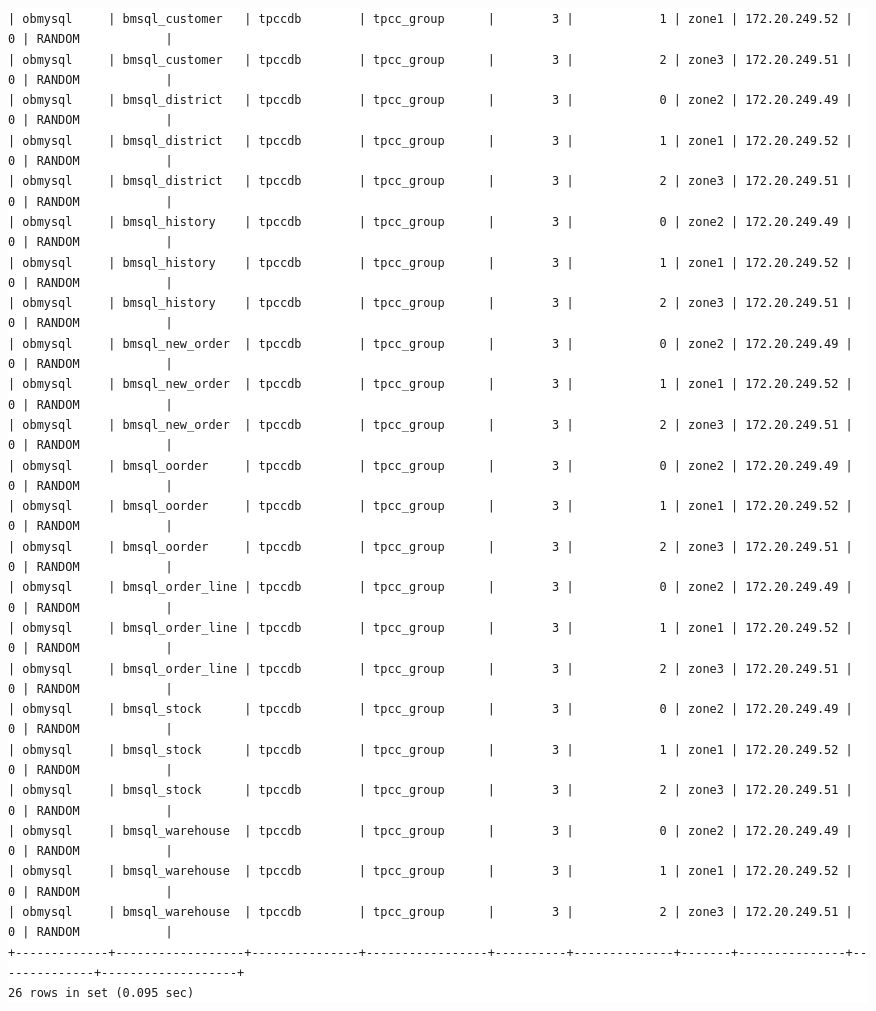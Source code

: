 ```unknow
| obmysql     | bmsql_customer   | tpccdb        | tpcc_group      |        3 |            1 | zone1 | 172.20.249.52 |            0 | RANDOM            |
| obmysql     | bmsql_customer   | tpccdb        | tpcc_group      |        3 |            2 | zone3 | 172.20.249.51 |            0 | RANDOM            |
| obmysql     | bmsql_district   | tpccdb        | tpcc_group      |        3 |            0 | zone2 | 172.20.249.49 |            0 | RANDOM            |
| obmysql     | bmsql_district   | tpccdb        | tpcc_group      |        3 |            1 | zone1 | 172.20.249.52 |            0 | RANDOM            |
| obmysql     | bmsql_district   | tpccdb        | tpcc_group      |        3 |            2 | zone3 | 172.20.249.51 |            0 | RANDOM            |
| obmysql     | bmsql_history    | tpccdb        | tpcc_group      |        3 |            0 | zone2 | 172.20.249.49 |            0 | RANDOM            |
| obmysql     | bmsql_history    | tpccdb        | tpcc_group      |        3 |            1 | zone1 | 172.20.249.52 |            0 | RANDOM            |
| obmysql     | bmsql_history    | tpccdb        | tpcc_group      |        3 |            2 | zone3 | 172.20.249.51 |            0 | RANDOM            |
| obmysql     | bmsql_new_order  | tpccdb        | tpcc_group      |        3 |            0 | zone2 | 172.20.249.49 |            0 | RANDOM            |
| obmysql     | bmsql_new_order  | tpccdb        | tpcc_group      |        3 |            1 | zone1 | 172.20.249.52 |            0 | RANDOM            |
| obmysql     | bmsql_new_order  | tpccdb        | tpcc_group      |        3 |            2 | zone3 | 172.20.249.51 |            0 | RANDOM            |
| obmysql     | bmsql_oorder     | tpccdb        | tpcc_group      |        3 |            0 | zone2 | 172.20.249.49 |            0 | RANDOM            |
| obmysql     | bmsql_oorder     | tpccdb        | tpcc_group      |        3 |            1 | zone1 | 172.20.249.52 |            0 | RANDOM            |
| obmysql     | bmsql_oorder     | tpccdb        | tpcc_group      |        3 |            2 | zone3 | 172.20.249.51 |            0 | RANDOM            |
| obmysql     | bmsql_order_line | tpccdb        | tpcc_group      |        3 |            0 | zone2 | 172.20.249.49 |            0 | RANDOM            |
| obmysql     | bmsql_order_line | tpccdb        | tpcc_group      |        3 |            1 | zone1 | 172.20.249.52 |            0 | RANDOM            |
| obmysql     | bmsql_order_line | tpccdb        | tpcc_group      |        3 |            2 | zone3 | 172.20.249.51 |            0 | RANDOM            |
| obmysql     | bmsql_stock      | tpccdb        | tpcc_group      |        3 |            0 | zone2 | 172.20.249.49 |            0 | RANDOM            |
| obmysql     | bmsql_stock      | tpccdb        | tpcc_group      |        3 |            1 | zone1 | 172.20.249.52 |            0 | RANDOM            |
| obmysql     | bmsql_stock      | tpccdb        | tpcc_group      |        3 |            2 | zone3 | 172.20.249.51 |            0 | RANDOM            |
| obmysql     | bmsql_warehouse  | tpccdb        | tpcc_group      |        3 |            0 | zone2 | 172.20.249.49 |            0 | RANDOM            |
| obmysql     | bmsql_warehouse  | tpccdb        | tpcc_group      |        3 |            1 | zone1 | 172.20.249.52 |            0 | RANDOM            |
| obmysql     | bmsql_warehouse  | tpccdb        | tpcc_group      |        3 |            2 | zone3 | 172.20.249.51 |            0 | RANDOM            |
+-------------+------------------+---------------+-----------------+----------+--------------+-------+---------------+--------------+-------------------+
26 rows in set (0.095 sec)
```
